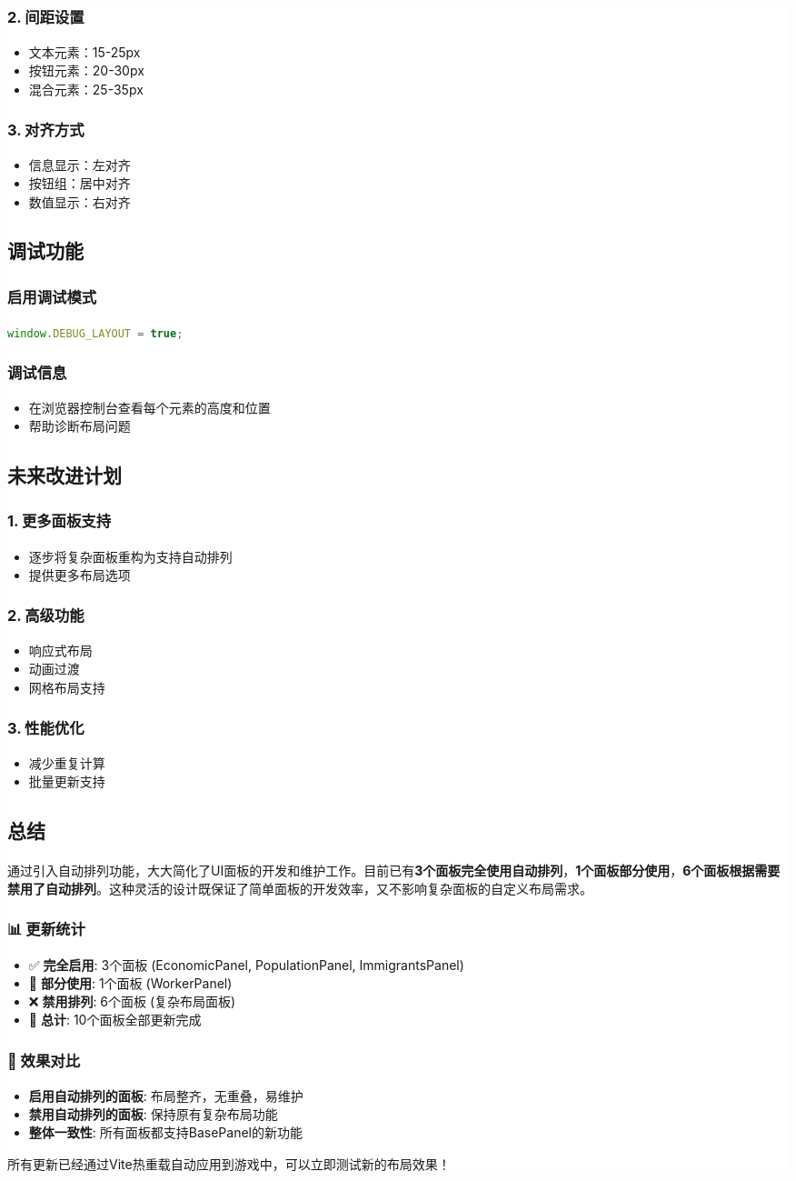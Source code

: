 ### 2. 间距设置
- 文本元素：15-25px
- 按钮元素：20-30px
- 混合元素：25-35px

### 3. 对齐方式
- 信息显示：左对齐
- 按钮组：居中对齐
- 数值显示：右对齐

## 调试功能

### 启用调试模式
```javascript
window.DEBUG_LAYOUT = true;
```

### 调试信息
- 在浏览器控制台查看每个元素的高度和位置
- 帮助诊断布局问题

## 未来改进计划

### 1. 更多面板支持
- 逐步将复杂面板重构为支持自动排列
- 提供更多布局选项

### 2. 高级功能
- 响应式布局
- 动画过渡
- 网格布局支持

### 3. 性能优化
- 减少重复计算
- 批量更新支持

## 总结

通过引入自动排列功能，大大简化了UI面板的开发和维护工作。目前已有**3个面板完全使用自动排列**，**1个面板部分使用**，**6个面板根据需要禁用了自动排列**。这种灵活的设计既保证了简单面板的开发效率，又不影响复杂面板的自定义布局需求。

### 📊 更新统计
- ✅ **完全启用**: 3个面板 (EconomicPanel, PopulationPanel, ImmigrantsPanel)
- 🔧 **部分使用**: 1个面板 (WorkerPanel)
- ❌ **禁用排列**: 6个面板 (复杂布局面板)
- 📁 **总计**: 10个面板全部更新完成

### 🎯 效果对比
- **启用自动排列的面板**: 布局整齐，无重叠，易维护
- **禁用自动排列的面板**: 保持原有复杂布局功能
- **整体一致性**: 所有面板都支持BasePanel的新功能

所有更新已经通过Vite热重载自动应用到游戏中，可以立即测试新的布局效果！
